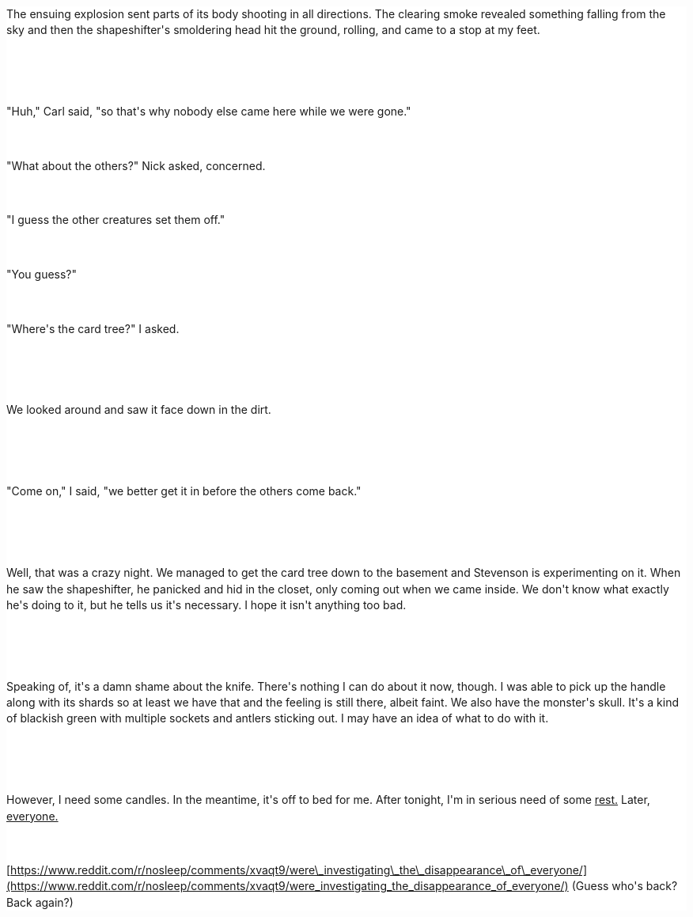 The ensuing explosion sent parts of its body shooting in all directions. The clearing smoke revealed something falling from the sky and then the shapeshifter's smoldering head hit the ground, rolling, and came to a stop at my feet.

&#x200B;

&#x200B;

"Huh," Carl said, "so that's why nobody else came here while we were gone."

&#x200B;

"What about the others?" Nick asked, concerned.

&#x200B;

"I guess the other creatures set them off."

&#x200B;

"You guess?"

&#x200B;

"Where's the card tree?" I asked.

&#x200B;

&#x200B;

We looked around and saw it face down in the dirt.

&#x200B;

&#x200B;

"Come on," I said, "we better get it in before the others come back."

&#x200B;

&#x200B;

Well, that was a crazy night. We managed to get the card tree down to the basement and Stevenson is experimenting on it. When he saw the shapeshifter, he panicked and hid in the closet, only coming out when we came inside. We don't know what exactly he's doing to it, but he tells us it's necessary. I hope it isn't anything too bad.

&#x200B;

&#x200B;

Speaking of, it's a damn shame about the knife. There's nothing I can do about it now, though. I was able to pick up the handle along with its shards so at least we have that and the feeling is still there, albeit faint. We also have the monster's skull. It's a kind of blackish green with multiple sockets and antlers sticking out. I may have an idea of what to do with it.

&#x200B;

&#x200B;

However, I need some candles. In the meantime, it's off to bed for me. After tonight, I'm in serious need of some [rest.](https://www.reddit.com/r/StoriesFromRose/) Later, [everyone.](https://twitter.com/RoseBlack2222)

&#x200B;

[https://www.reddit.com/r/nosleep/comments/xvaqt9/were\_investigating\_the\_disappearance\_of\_everyone/](https://www.reddit.com/r/nosleep/comments/xvaqt9/were_investigating_the_disappearance_of_everyone/) (Guess who's back? Back again?)